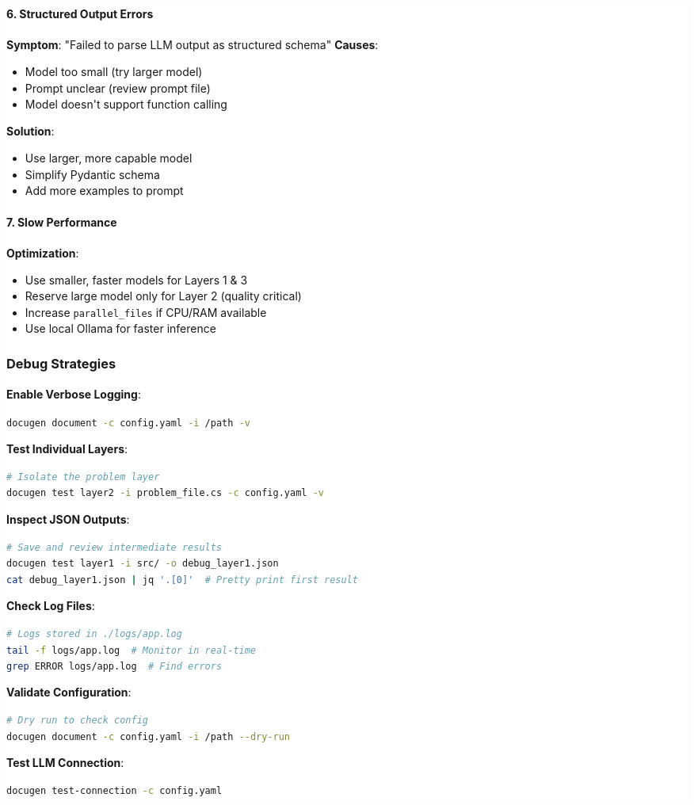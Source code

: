 #### 6. Structured Output Errors
**Symptom**: "Failed to parse LLM output as structured schema"
**Causes**:
- Model too small (try larger model)
- Prompt unclear (review prompt file)
- Model doesn't support function calling

**Solution**:
- Use larger, more capable model
- Simplify Pydantic schema
- Add more examples to prompt

#### 7. Slow Performance
**Optimization**:
- Use smaller, faster models for Layers 1 & 3
- Reserve large model only for Layer 2 (quality critical)
- Increase `parallel_files` if CPU/RAM available
- Use local Ollama for faster inference

### Debug Strategies

**Enable Verbose Logging**:
```bash
docugen document -c config.yaml -i /path -v
```

**Test Individual Layers**:
```bash
# Isolate the problem layer
docugen test layer2 -i problem_file.cs -c config.yaml -v
```

**Inspect JSON Outputs**:
```bash
# Save and review intermediate results
docugen test layer1 -i src/ -o debug_layer1.json
cat debug_layer1.json | jq '.[0]'  # Pretty print first result
```

**Check Log Files**:
```bash
# Logs stored in ./logs/app.log
tail -f logs/app.log  # Monitor in real-time
grep ERROR logs/app.log  # Find errors
```

**Validate Configuration**:
```bash
# Dry run to check config
docugen document -c config.yaml -i /path --dry-run
```

**Test LLM Connection**:
```bash
docugen test-connection -c config.yaml
```
